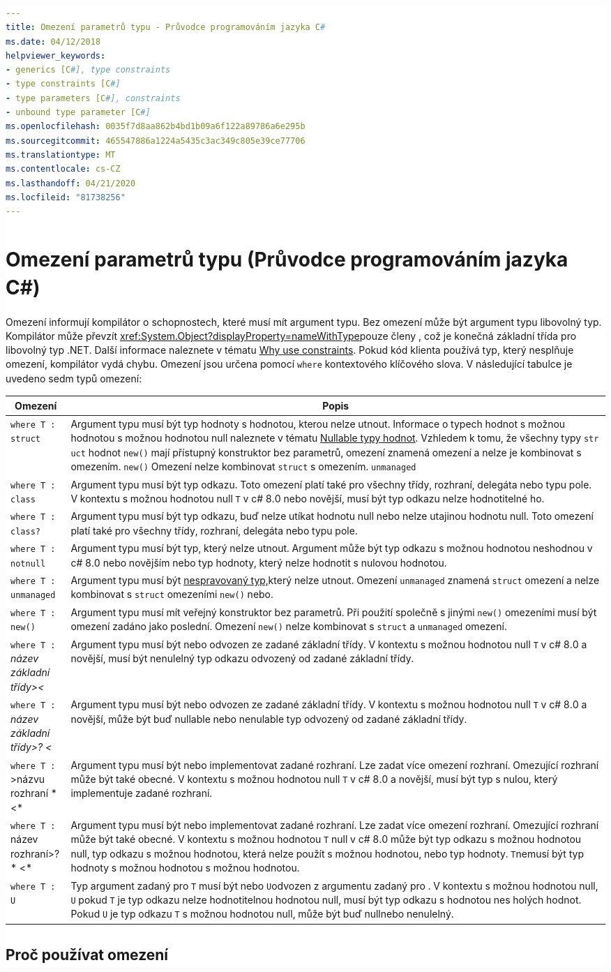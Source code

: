 ```yaml
---
title: Omezení parametrů typu - Průvodce programováním jazyka C#
ms.date: 04/12/2018
helpviewer_keywords:
- generics [C#], type constraints
- type constraints [C#]
- type parameters [C#], constraints
- unbound type parameter [C#]
ms.openlocfilehash: 0035f7d8aa862b4bd1b09a6f122a89786a6e295b
ms.sourcegitcommit: 465547886a1224a5435c3ac349c805e39ce77706
ms.translationtype: MT
ms.contentlocale: cs-CZ
ms.lasthandoff: 04/21/2020
ms.locfileid: "81738256"
---
```

# <a name="constraints-on-type-parameters-c-programming-guide"></a>Omezení parametrů typu (Průvodce programováním jazyka C#)

Omezení informují kompilátor o schopnostech, které musí mít argument typu. Bez omezení může být argument typu libovolný typ. Kompilátor může převzít <xref:System.Object?displayProperty=nameWithType>pouze členy , což je konečná základní třída pro libovolný typ .NET. Další informace naleznete v tématu [Why use constraints](#why-use-constraints). Pokud kód klienta používá typ, který nesplňuje omezení, kompilátor vydá chybu. Omezení jsou určena pomocí `where` kontextového klíčového slova. V následující tabulce je uvedeno sedm typů omezení:

|Omezení|Popis|
|----------------|-----------------|
|`where T : struct`|Argument typu musí být typ hodnoty s hodnotou, kterou nelze utnout. Informace o typech hodnot s možnou hodnotou s možnou hodnotou null naleznete v tématu [Nullable typy hodnot](../../language-reference/builtin-types/nullable-value-types.md). Vzhledem k tomu, že všechny typy `struct` hodnot `new()` mají přístupný konstruktor bez parametrů, omezení znamená omezení a nelze je kombinovat s omezením. `new()` Omezení nelze kombinovat `struct` s omezením. `unmanaged`|
|`where T : class`|Argument typu musí být typ odkazu. Toto omezení platí také pro všechny třídy, rozhraní, delegáta nebo typu pole. V kontextu s možnou hodnotou null `T` v c# 8.0 nebo novější, musí být typ odkazu nelze hodnotitelné ho. |
|`where T : class?`|Argument typu musí být typ odkazu, buď nelze utíkat hodnotu null nebo nelze utajinou hodnotu null. Toto omezení platí také pro všechny třídy, rozhraní, delegáta nebo typu pole.|
|`where T : notnull`|Argument typu musí být typ, který nelze utnout. Argument může být typ odkazu s možnou hodnotou neshodnou v c# 8.0 nebo novějším nebo typ hodnoty, který nelze hodnotit s nulovou hodnotou. |
|`where T : unmanaged`|Argument typu musí být [nespravovaný typ,](../../language-reference/builtin-types/unmanaged-types.md)který nelze utnout. Omezení `unmanaged` znamená `struct` omezení a nelze kombinovat s `struct` omezeními `new()` nebo.|
|`where T : new()`|Argument typu musí mít veřejný konstruktor bez parametrů. Při použití společně s jinými `new()` omezeními musí být omezení zadáno jako poslední. Omezení `new()` nelze kombinovat s `struct` a `unmanaged` omezení.|
|`where T :`*název základní třídy>\<*|Argument typu musí být nebo odvozen ze zadané základní třídy. V kontextu s možnou hodnotou null `T` v c# 8.0 a novější, musí být nenulelný typ odkazu odvozený od zadané základní třídy. |
|`where T :`*název základní třídy>? \<*|Argument typu musí být nebo odvozen ze zadané základní třídy. V kontextu s možnou hodnotou null `T` v c# 8.0 a novější, může být buď nullable nebo nenulable typ odvozený od zadané základní třídy. |
|`where T :`>názvu rozhraní * \<*|Argument typu musí být nebo implementovat zadané rozhraní. Lze zadat více omezení rozhraní. Omezující rozhraní může být také obecné. V kontextu s možnou hodnotou null `T` v c# 8.0 a novější, musí být typ s nulou, který implementuje zadané rozhraní.|
|`where T :`název rozhraní>? * \<*|Argument typu musí být nebo implementovat zadané rozhraní. Lze zadat více omezení rozhraní. Omezující rozhraní může být také obecné. V kontextu s možnou hodnotou `T` null v c# 8.0 může být typ odkazu s možnou hodnotou null, typ odkazu s možnou hodnotou, která nelze použít s možnou hodnotou, nebo typ hodnoty. `T`nemusí být typ hodnoty s možnou hodnotou s možnou hodnotou.|
|`where T : U`|Typ argument zadaný pro `T` musí být nebo `U`odvozen z argumentu zadaný pro . V kontextu s možnou hodnotou null, `U` pokud `T` je typ odkazu nelze hodnotitelnou hodnotou null, musí být typ odkazu s hodnotou nes holých hodnot. Pokud `U` je typ odkazu `T` s možnou hodnotou null, může být buď nullnebo nenulelný. |

## <a name="why-use-constraints"></a>Proč používat omezení

